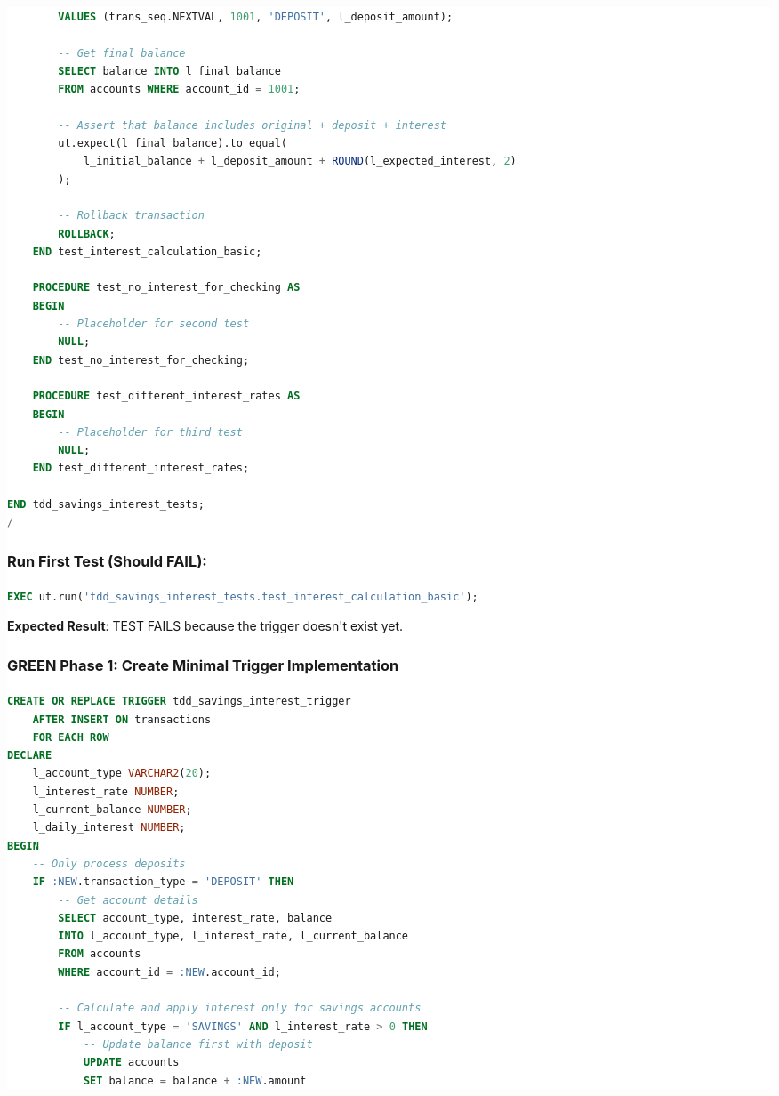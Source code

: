 ```sql
        VALUES (trans_seq.NEXTVAL, 1001, 'DEPOSIT', l_deposit_amount);
        
        -- Get final balance
        SELECT balance INTO l_final_balance 
        FROM accounts WHERE account_id = 1001;
        
        -- Assert that balance includes original + deposit + interest
        ut.expect(l_final_balance).to_equal(
            l_initial_balance + l_deposit_amount + ROUND(l_expected_interest, 2)
        );
        
        -- Rollback transaction
        ROLLBACK;
    END test_interest_calculation_basic;
    
    PROCEDURE test_no_interest_for_checking AS
    BEGIN
        -- Placeholder for second test
        NULL;
    END test_no_interest_for_checking;
    
    PROCEDURE test_different_interest_rates AS
    BEGIN
        -- Placeholder for third test
        NULL;
    END test_different_interest_rates;
    
END tdd_savings_interest_tests;
/
```

### Run First Test (Should FAIL):

```sql
EXEC ut.run('tdd_savings_interest_tests.test_interest_calculation_basic');
```

**Expected Result**: TEST FAILS because the trigger doesn't exist yet.

### GREEN Phase 1: Create Minimal Trigger Implementation

```sql
CREATE OR REPLACE TRIGGER tdd_savings_interest_trigger
    AFTER INSERT ON transactions
    FOR EACH ROW
DECLARE
    l_account_type VARCHAR2(20);
    l_interest_rate NUMBER;
    l_current_balance NUMBER;
    l_daily_interest NUMBER;
BEGIN
    -- Only process deposits
    IF :NEW.transaction_type = 'DEPOSIT' THEN
        -- Get account details
        SELECT account_type, interest_rate, balance
        INTO l_account_type, l_interest_rate, l_current_balance
        FROM accounts 
        WHERE account_id = :NEW.account_id;
        
        -- Calculate and apply interest only for savings accounts
        IF l_account_type = 'SAVINGS' AND l_interest_rate > 0 THEN
            -- Update balance first with deposit
            UPDATE accounts 
            SET balance = balance + :NEW.amount
```